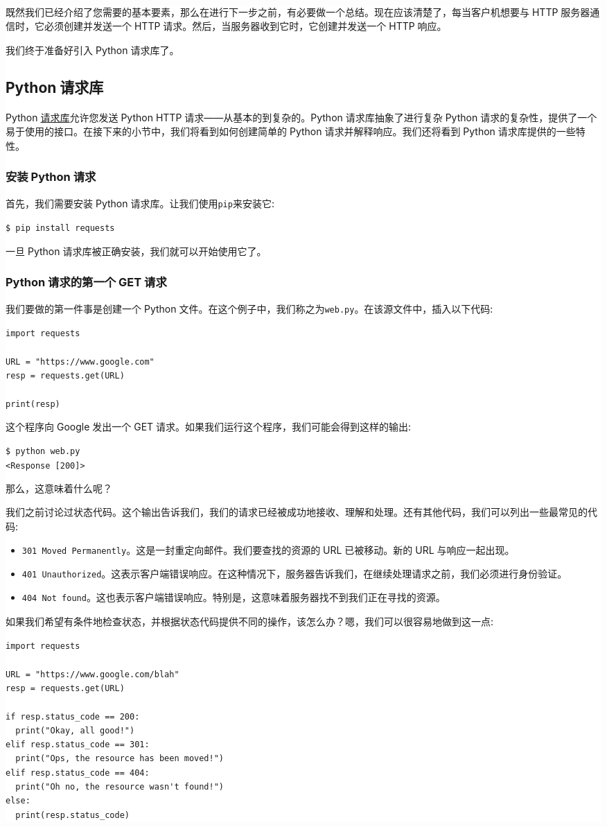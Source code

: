 既然我们已经介绍了您需要的基本要素，那么在进行下一步之前，有必要做一个总结。现在应该清楚了，每当客户机想要与 HTTP 服务器通信时，它必须创建并发送一个 HTTP 请求。然后，当服务器收到它时，它创建并发送一个 HTTP 响应。

我们终于准备好引入 Python 请求库了。

## Python 请求库

Python [请求库](https://requests.readthedocs.io/en/latest/)允许您发送 Python HTTP 请求——从基本的到复杂的。Python 请求库抽象了进行复杂 Python 请求的复杂性，提供了一个易于使用的接口。在接下来的小节中，我们将看到如何创建简单的 Python 请求并解释响应。我们还将看到 Python 请求库提供的一些特性。

### 安装 Python 请求

首先，我们需要安装 Python 请求库。让我们使用`pip`来安装它:

```
$ pip install requests 
```

一旦 Python 请求库被正确安装，我们就可以开始使用它了。

### Python 请求的第一个 GET 请求

我们要做的第一件事是创建一个 Python 文件。在这个例子中，我们称之为`web.py`。在该源文件中，插入以下代码:

```
import requests

URL = "https://www.google.com"
resp = requests.get(URL)

print(resp) 
```

这个程序向 Google 发出一个 GET 请求。如果我们运行这个程序，我们可能会得到这样的输出:

```
$ python web.py
<Response [200]> 
```

那么，这意味着什么呢？

我们之前讨论过状态代码。这个输出告诉我们，我们的请求已经被成功地接收、理解和处理。还有其他代码，我们可以列出一些最常见的代码:

*   `301 Moved Permanently`。这是一封重定向邮件。我们要查找的资源的 URL 已被移动。新的 URL 与响应一起出现。

*   `401 Unauthorized`。这表示客户端错误响应。在这种情况下，服务器告诉我们，在继续处理请求之前，我们必须进行身份验证。

*   `404 Not found`。这也表示客户端错误响应。特别是，这意味着服务器找不到我们正在寻找的资源。

如果我们希望有条件地检查状态，并根据状态代码提供不同的操作，该怎么办？嗯，我们可以很容易地做到这一点:

```
import requests

URL = "https://www.google.com/blah"
resp = requests.get(URL)

if resp.status_code == 200:
  print("Okay, all good!")
elif resp.status_code == 301:
  print("Ops, the resource has been moved!")
elif resp.status_code == 404:
  print("Oh no, the resource wasn't found!")
else:
  print(resp.status_code) 
```
